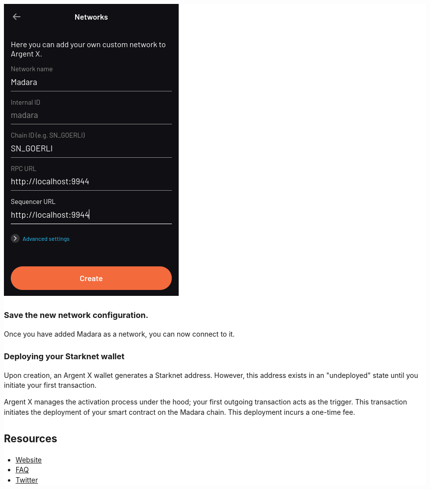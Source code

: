 ![stack](./img/ch03-02-01-madara-6-argent-step4.png)

### Save the new network configuration.

Once you have added Madara as a network, you can now connect to it.

### Deploying your Starknet wallet

Upon creation, an Argent X wallet generates a Starknet address. However, this address exists in an "undeployed" state until you initiate your first transaction.

Argent X manages the activation process under the hood; your first outgoing transaction acts as the trigger.
This transaction initiates the deployment of your smart contract on the Madara chain. This deployment incurs a one-time fee.

## Resources

- [Website](https://www.argent.xyz/argent-x/)
- [FAQ](https://www.argent.xyz/faq/)
- [Twitter](https://twitter.com/argentHQ)
